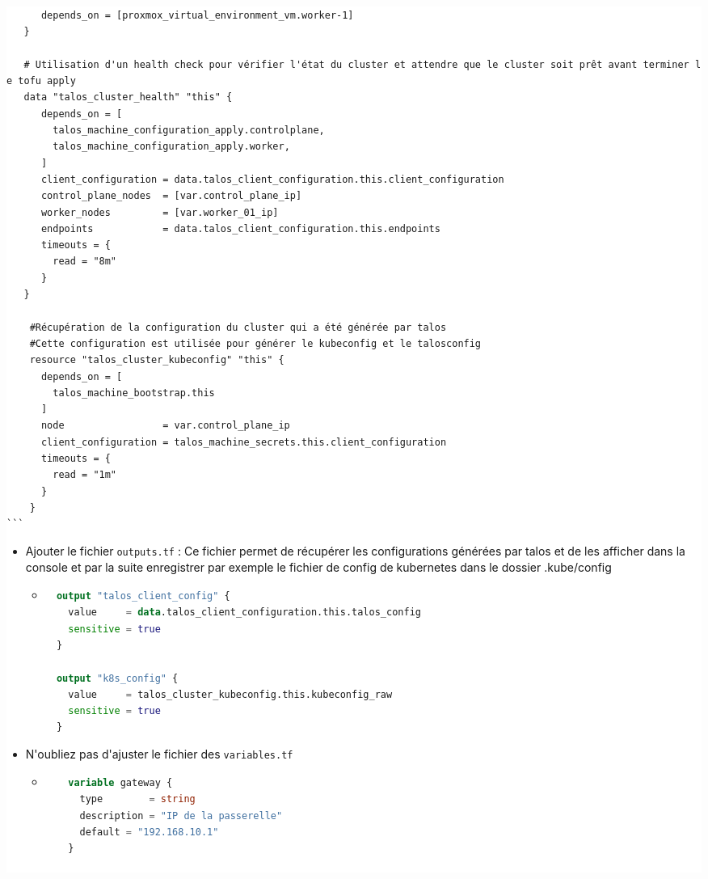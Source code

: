           depends_on = [proxmox_virtual_environment_vm.worker-1]
       }
     
       # Utilisation d'un health check pour vérifier l'état du cluster et attendre que le cluster soit prêt avant terminer le tofu apply
       data "talos_cluster_health" "this" {
          depends_on = [
            talos_machine_configuration_apply.controlplane,
            talos_machine_configuration_apply.worker,
          ]
          client_configuration = data.talos_client_configuration.this.client_configuration
          control_plane_nodes  = [var.control_plane_ip]
          worker_nodes         = [var.worker_01_ip]
          endpoints            = data.talos_client_configuration.this.endpoints
          timeouts = {
            read = "8m"
          }
       }
    
        #Récupération de la configuration du cluster qui a été générée par talos
        #Cette configuration est utilisée pour générer le kubeconfig et le talosconfig
        resource "talos_cluster_kubeconfig" "this" {
          depends_on = [
            talos_machine_bootstrap.this
          ]
          node                 = var.control_plane_ip
          client_configuration = talos_machine_secrets.this.client_configuration
          timeouts = {
            read = "1m"
          }
        }
    ```

  - Ajouter le fichier `outputs.tf` :
    Ce fichier permet de récupérer les configurations générées par talos et de les afficher dans la console et par la suite enregistrer par exemple le fichier de config de kubernetes dans le dossier .kube/config
    - ```terraform
        output "talos_client_config" {
          value     = data.talos_client_configuration.this.talos_config
          sensitive = true
        }
    
        output "k8s_config" {
          value     = talos_cluster_kubeconfig.this.kubeconfig_raw
          sensitive = true
        }
      ```
  - N'oubliez pas d'ajuster le fichier des `variables.tf`
    - ```terraform 
          variable gateway {
            type        = string
            description = "IP de la passerelle"
            default = "192.168.10.1"
          }
          